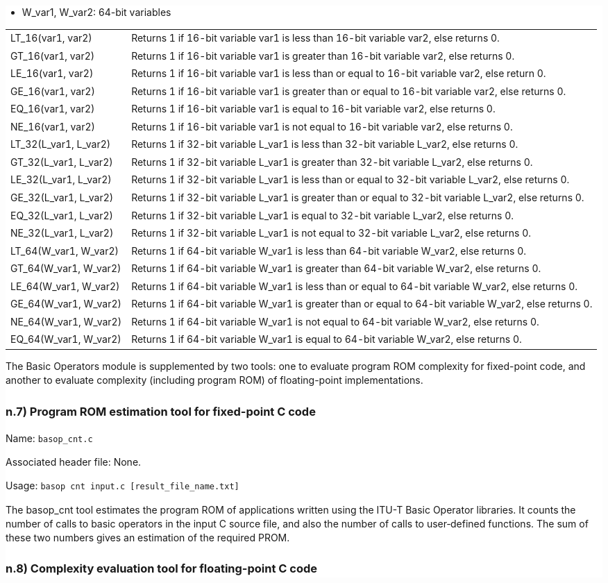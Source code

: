 * W_var1, W_var2: 64-bit variables

|||
|---------------------|-----------------------------------------------------------|
| LT_16(var1, var2) | Returns 1 if 16-bit variable var1 is less than 16-bit variable var2, else returns 0. |
| GT_16(var1, var2) | Returns 1 if 16-bit variable var1 is greater than 16-bit variable var2, else returns 0. |
| LE_16(var1, var2) | Returns 1 if 16-bit variable var1 is less than or equal to 16-bit variable var2, else return 0. |
| GE_16(var1, var2) | Returns 1 if 16-bit variable var1 is greater than or equal to 16-bit variable var2, else returns 0. |
| EQ_16(var1, var2) | Returns 1 if 16-bit variable var1 is equal to 16-bit variable var2, else returns 0. |
| NE_16(var1, var2) | Returns 1 if 16-bit variable var1 is not equal to 16-bit variable var2, else returns 0. |
| LT_32(L_var1, L_var2) | Returns 1 if 32-bit variable L_var1 is less than 32-bit variable L_var2, else returns 0. |
| GT_32(L_var1, L_var2) | Returns 1 if 32-bit variable L_var1 is greater than 32-bit variable L_var2, else returns 0. |
| LE_32(L_var1, L_var2) | Returns 1 if 32-bit variable L_var1 is less than or equal to 32-bit variable L_var2, else returns 0. |
| GE_32(L_var1, L_var2) | Returns 1 if 32-bit variable L_var1 is greater than or equal to 32-bit variable L_var2, else returns 0. |
| EQ_32(L_var1, L_var2) | Returns 1 if 32-bit variable L_var1 is equal to 32-bit variable L_var2, else returns 0. |
| NE_32(L_var1, L_var2) | Returns 1 if 32-bit variable L_var1 is not equal to 32-bit variable L_var2, else returns 0. |
| LT_64(W_var1, W_var2) | Returns 1 if 64-bit variable W_var1 is less than 64-bit variable W_var2, else returns 0. |
| GT_64(W_var1, W_var2) | Returns 1 if 64-bit variable W_var1 is greater than 64-bit variable W_var2, else returns 0. |
| LE_64(W_var1, W_var2) | Returns 1 if 64-bit variable W_var1 is less than or equal to 64-bit variable W_var2, else returns 0. |
| GE_64(W_var1, W_var2) | Returns 1 if 64-bit variable W_var1 is greater than or equal to 64-bit variable W_var2, else returns 0. |
| NE_64(W_var1, W_var2) | Returns 1 if 64-bit variable W_var1 is not equal to 64-bit variable W_var2, else returns 0. |
| EQ_64(W_var1, W_var2) | Returns 1 if 64-bit variable W_var1 is equal to 64-bit variable W_var2, else returns 0. |


The Basic Operators module is supplemented by two tools: one to evaluate program ROM complexity for fixed-point code, and another to evaluate complexity (including program ROM) of floating-point implementations.

### n.7) Program ROM estimation tool for fixed-point C code

Name: `basop_cnt.c`

Associated header file: None.

Usage: `basop cnt input.c [result_file_name.txt]`

The basop_cnt tool estimates the program ROM of applications written using the ITU-T Basic Operator libraries. It counts the number of calls to basic operators in the input C source file, and also the number of calls to user‑defined functions. The sum of these two numbers gives an estimation of the required PROM.

### n.8) Complexity evaluation tool for floating-point C code
